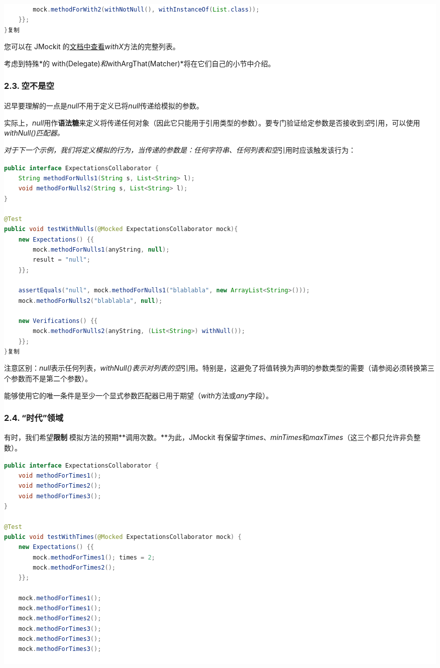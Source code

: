 ```java
        mock.methodForWith2(withNotNull(), withInstanceOf(List.class));
    }};
}复制
```

您可以在 JMockit 的[文档中查看](https://jmockit.github.io/tutorial/Mocking.html#expectation)*withX*方法的完整列表。

考虑到特殊*的 with(Delegate)*和*withArgThat(Matcher)*将在它们自己的小节中介绍。

### **2.3. 空不是空**

迟早要理解的一点是*null*不用于定义已将*null*传递给模拟的参数。

实际上，*null*用作**语法糖**来定义将传递任何对象（因此它只能用于引用类型的参数）。要专门验证给定参数是否接收到*空*引用，可以使用*withNull()匹配器。*

*对于下一个示例，我们将定义模拟的行为，当传递的参数是：任何字符串、任何列表和空*引用时应该触发该行为：

```java
public interface ExpectationsCollaborator {
    String methodForNulls1(String s, List<String> l);
    void methodForNulls2(String s, List<String> l);
}

@Test
public void testWithNulls(@Mocked ExpectationsCollaborator mock){
    new Expectations() {{
        mock.methodForNulls1(anyString, null); 
        result = "null";
    }};
    
    assertEquals("null", mock.methodForNulls1("blablabla", new ArrayList<String>()));
    mock.methodForNulls2("blablabla", null);
    
    new Verifications() {{
        mock.methodForNulls2(anyString, (List<String>) withNull());
    }};
}复制
```

注意区别：*null*表示任何列表，*withNull()*表示对列表的*空*引用。特别是，这避免了将值转换为声明的参数类型的需要（请参阅必须转换第三个参数而不是第二个参数）。

能够使用它的唯一条件是至少一个显式参数匹配器已用于期望（*with*方法或*any*字段）。

### **2.4. “时代”领域**

有时，我们希望**限制** 模拟方法的预期**调用次数。**为此，JMockit 有保留字*times*、*minTimes*和*maxTimes*（这三个都只允许非负整数）。

```java
public interface ExpectationsCollaborator {
    void methodForTimes1();
    void methodForTimes2();
    void methodForTimes3();
}

@Test
public void testWithTimes(@Mocked ExpectationsCollaborator mock) {
    new Expectations() {{
        mock.methodForTimes1(); times = 2;
        mock.methodForTimes2();
    }};
    
    mock.methodForTimes1();
    mock.methodForTimes1();
    mock.methodForTimes2();
    mock.methodForTimes3();
    mock.methodForTimes3();
    mock.methodForTimes3();
    
```